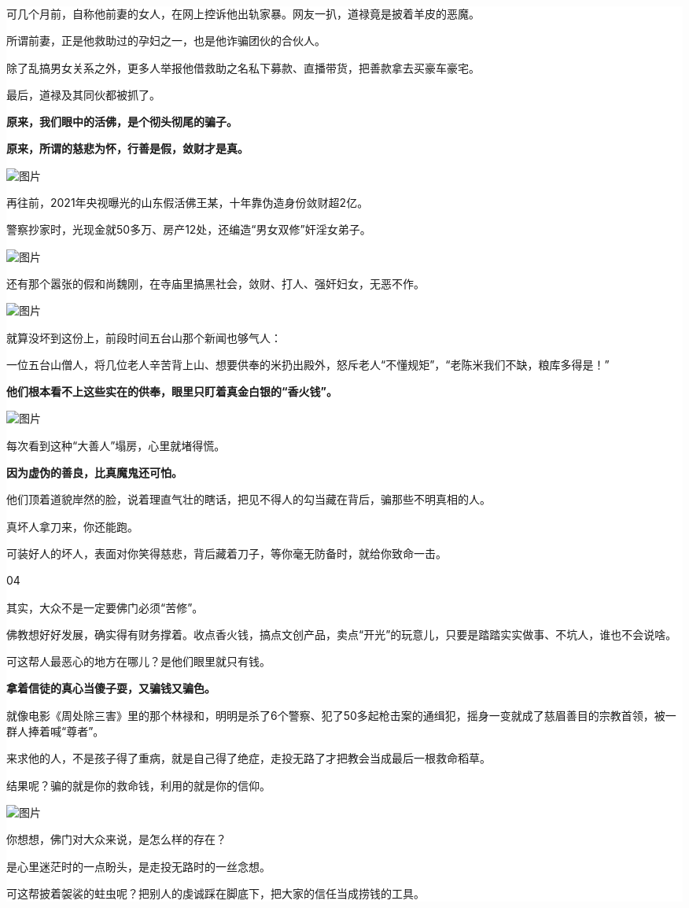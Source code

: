 <span textstyle="">可几个月前，自称他前妻的女人，在网上控诉他出轨家暴。网友一扒，道禄竟是披着羊皮的恶魔。</span></span></p><p><span leaf=""><span textstyle="">所谓前妻，正是他救助过的孕妇之一，也是他诈骗团伙的合伙人。</span></span></p><p><span leaf=""><span textstyle="">除了乱搞男女关系之外，更多人举报他借救助之名私下募款、直播带货，把善款拿去买豪车豪宅。</span></span></p><p><span leaf=""><span textstyle="">最后，道禄及其同伙都被抓了。</span></span></p><p><span textstyle=""><strong><span leaf=""><span textstyle="">原来，我们眼中的活佛，是个彻头彻尾的骗子。</span></span></strong></span></p><p><span textstyle=""><strong><span leaf=""><span textstyle="">原来，所谓的慈悲为怀，行善是假，敛财才是真。</span></span></strong></span></p><section><section nodeleaf=""><img data-src="https://mmbiz.qpic.cn/mmbiz_png/wL7emuKX7hVgaQ7Z90efzCELiaSIA9D9AeHwT2phsc9MhouV4hibVqIuYQ2c8SS2I0xLZaFlpGke2dJxQWkJokVg/640?wx_fmt=png&amp;from=appmsg&amp;randomid=yr1uuliy&amp;tp=wxpic&amp;wxfrom=5&amp;wx_lazy=1" alt="图片" data-ratio="1.7782608695652173" data-s="300,640" data-type="png" data-w="690" type="block" data-backw="562" data-backh="999" data-imgfileid="100160757" src="https://mmbiz.qpic.cn/mmbiz_png/wL7emuKX7hVgaQ7Z90efzCELiaSIA9D9AeHwT2phsc9MhouV4hibVqIuYQ2c8SS2I0xLZaFlpGke2dJxQWkJokVg/640?wx_fmt=png&amp;from=appmsg&amp;randomid=yr1uuliy&amp;tp=wxpic&amp;wxfrom=5&amp;wx_lazy=1"></section></section><p><span leaf=""><span textstyle="">再往前，2021年央视曝光的山东假活佛王某，十年靠伪造身份敛财超2亿。</span></span></p><p><span leaf=""><span textstyle="">警察抄家时，光现金就50多万、房产12处，还编造“男女双修”奸淫女弟子。</span></span></p><section><section nodeleaf=""><img data-src="https://mmbiz.qpic.cn/mmbiz_png/wL7emuKX7hVgaQ7Z90efzCELiaSIA9D9AFCSJz5c9ia1QibeuWZUDlOsUn2XbiboUa3ZvXLAia4q5PHz3ianpKoGaiawQ/640?wx_fmt=png&amp;from=appmsg&amp;randomid=7l1a2ok0&amp;tp=wxpic&amp;wxfrom=5&amp;wx_lazy=1" alt="图片" data-ratio="0.7172131147540983" data-s="300,640" data-type="png" data-w="976" type="block" data-backw="561" data-backh="402" data-imgfileid="100160758" src="https://mmbiz.qpic.cn/mmbiz_png/wL7emuKX7hVgaQ7Z90efzCELiaSIA9D9AFCSJz5c9ia1QibeuWZUDlOsUn2XbiboUa3ZvXLAia4q5PHz3ianpKoGaiawQ/640?wx_fmt=png&amp;from=appmsg&amp;randomid=7l1a2ok0&amp;tp=wxpic&amp;wxfrom=5&amp;wx_lazy=1"></section></section><p><span leaf=""><span textstyle="">还有那个嚣张的假和尚魏刚，在寺庙里搞黑社会，敛财、打人、强奸妇女，无恶不作。</span></span></p><section><section nodeleaf=""><img data-src="https://mmbiz.qpic.cn/mmbiz_png/wL7emuKX7hVgaQ7Z90efzCELiaSIA9D9AQz1nFNt1W8VtmszHeyfNAqSEicnFich0Nu1h83I7KSrORvke9BTOibZCQ/640?wx_fmt=png&amp;from=appmsg&amp;randomid=7qd430d2&amp;tp=wxpic&amp;wxfrom=5&amp;wx_lazy=1" alt="图片" data-ratio="0.5277777777777778" data-s="300,640" data-type="png" data-w="1080" type="block" data-backw="561" data-backh="296" data-imgfileid="100160760" src="https://mmbiz.qpic.cn/mmbiz_png/wL7emuKX7hVgaQ7Z90efzCELiaSIA9D9AQz1nFNt1W8VtmszHeyfNAqSEicnFich0Nu1h83I7KSrORvke9BTOibZCQ/640?wx_fmt=png&amp;from=appmsg&amp;randomid=7qd430d2&amp;tp=wxpic&amp;wxfrom=5&amp;wx_lazy=1"></section></section><p><span leaf=""><span textstyle="">就算没坏到这份上，前段时间五台山那个新闻也够气人：</span></span></p><p><span leaf=""><span textstyle="">一位五台山僧人，将几位老人辛苦背上山、想要供奉的米扔出殿外，怒斥老人“不懂规矩”，“老陈米我们不缺，粮库多得是！”</span></span></p><p><span textstyle=""><strong><span leaf=""><span textstyle="">他们根本看不上这些实在的供奉，眼里只盯着真金白银的“香火钱”。</span></span></strong></span></p><section><section nodeleaf=""><img data-src="https://mmbiz.qpic.cn/mmbiz_png/wL7emuKX7hVgaQ7Z90efzCELiaSIA9D9AfkAHHtIjNhnDUcW7hXQG8c599pkz5JJkLJa2rW1k4rWAr07GQribiaEA/640?wx_fmt=png&amp;from=appmsg&amp;randomid=3y9gdg5z&amp;tp=wxpic&amp;wxfrom=5&amp;wx_lazy=1" alt="图片" data-ratio="1.137962962962963" data-s="300,640" data-type="png" data-w="1080" type="block" data-backw="562" data-backh="640" data-imgfileid="100160755" src="https://mmbiz.qpic.cn/mmbiz_png/wL7emuKX7hVgaQ7Z90efzCELiaSIA9D9AfkAHHtIjNhnDUcW7hXQG8c599pkz5JJkLJa2rW1k4rWAr07GQribiaEA/640?wx_fmt=png&amp;from=appmsg&amp;randomid=3y9gdg5z&amp;tp=wxpic&amp;wxfrom=5&amp;wx_lazy=1"></section></section><p><span leaf=""><span textstyle="">每次看到这种“大善人”塌房，心里就堵得慌。</span></span></p><p><strong><span leaf=""><span textstyle="">因为虚伪的善良，比真魔鬼还可怕。</span></span></strong></p><p><span leaf=""><span textstyle="">他们顶着道貌岸然的脸，说着理直气壮的瞎话，把见不得人的勾当藏在背后，骗那些不明真相的人。</span></span></p><p><span leaf=""><span textstyle="">真坏人拿刀来，你还能跑。</span></span></p><p><span leaf=""><span textstyle="">可装好人的坏人，表面对你笑得慈悲，背后藏着刀子，等你毫无防备时，就给你致命一击。</span></span></p><p><span leaf=""><span textstyle="">04</span></span></p><p><span leaf=""><span textstyle="">其实，大众不是一定要佛门必须“苦修”。</span></span></p><p><span leaf=""><span textstyle="">佛教想好好发展，确实得有财务撑着。收点香火钱，搞点文创产品，卖点“开光”的玩意儿，只要是踏踏实实做事、不坑人，谁也不会说啥。</span></span></p><p><span leaf=""><span textstyle="">可这帮人最恶心的地方在哪儿？是他们眼里就只有钱。</span></span></p><p><span textstyle=""><strong><span leaf=""><span textstyle="">拿着信徒的真心当傻子耍，又骗钱又骗色。</span></span></strong></span></p><p><span leaf=""><span textstyle="">就像电影《周处除三害》里的那个林禄和，明明是杀了6个警察、犯了50多起枪击案的通缉犯，摇身一变就成了慈眉善目的宗教首领，被一群人捧着喊“尊者”。</span></span></p><p><span leaf=""><span textstyle="">来求他的人，不是孩子得了重病，就是自己得了绝症，走投无路了才把教会当成最后一根救命稻草。</span></span></p><p><span leaf=""><span textstyle="">结果呢？骗的就是你的救命钱，利用的就是你的信仰。</span></span></p><section><section nodeleaf=""><img data-src="https://mmbiz.qpic.cn/mmbiz_png/wL7emuKX7hVgaQ7Z90efzCELiaSIA9D9Ae4W0SXdBrkMLfjqD4BxIWRE0ia0OgFI6PAlLjswARDGy70M1pvrZAvw/640?wx_fmt=png&amp;from=appmsg&amp;randomid=sl2dgn6u&amp;tp=wxpic&amp;wxfrom=5&amp;wx_lazy=1" alt="图片" data-ratio="1.2359375" data-s="300,640" data-type="png" data-w="640" type="block" data-backw="562" data-backh="695" data-imgfileid="100160754" src="https://mmbiz.qpic.cn/mmbiz_png/wL7emuKX7hVgaQ7Z90efzCELiaSIA9D9Ae4W0SXdBrkMLfjqD4BxIWRE0ia0OgFI6PAlLjswARDGy70M1pvrZAvw/640?wx_fmt=png&amp;from=appmsg&amp;randomid=sl2dgn6u&amp;tp=wxpic&amp;wxfrom=5&amp;wx_lazy=1"></section></section><p><span leaf=""><span textstyle="">你想想，佛门对大众来说，是怎么样的存在？</span></span></p><p><span leaf=""><span textstyle="">是心里迷茫时的一点盼头，是走投无路时的一丝念想。</span></span></p><p><span leaf=""><span textstyle="">可这帮披着袈裟的蛀虫呢？把别人的虔诚踩在脚底下，把大家的信任当成捞钱的工具。</span></span></p><p><span leaf="">